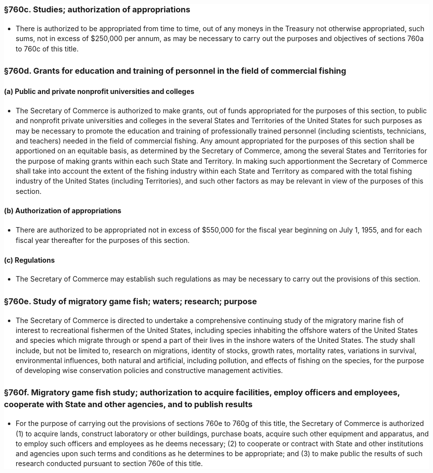 ### §760c. Studies; authorization of appropriations
* There is authorized to be appropriated from time to time, out of any moneys in the Treasury not otherwise appropriated, such sums, not in excess of $250,000 per annum, as may be necessary to carry out the purposes and objectives of sections 760a to 760c of this title.

### §760d. Grants for education and training of personnel in the field of commercial fishing
#### (a) Public and private nonprofit universities and colleges
* The Secretary of Commerce is authorized to make grants, out of funds appropriated for the purposes of this section, to public and nonprofit private universities and colleges in the several States and Territories of the United States for such purposes as may be necessary to promote the education and training of professionally trained personnel (including scientists, technicians, and teachers) needed in the field of commercial fishing. Any amount appropriated for the purposes of this section shall be apportioned on an equitable basis, as determined by the Secretary of Commerce, among the several States and Territories for the purpose of making grants within each such State and Territory. In making such apportionment the Secretary of Commerce shall take into account the extent of the fishing industry within each State and Territory as compared with the total fishing industry of the United States (including Territories), and such other factors as may be relevant in view of the purposes of this section.

#### (b) Authorization of appropriations
* There are authorized to be appropriated not in excess of $550,000 for the fiscal year beginning on July 1, 1955, and for each fiscal year thereafter for the purposes of this section.

#### (c) Regulations
* The Secretary of Commerce may establish such regulations as may be necessary to carry out the provisions of this section.

### §760e. Study of migratory game fish; waters; research; purpose
* The Secretary of Commerce is directed to undertake a comprehensive continuing study of the migratory marine fish of interest to recreational fishermen of the United States, including species inhabiting the offshore waters of the United States and species which migrate through or spend a part of their lives in the inshore waters of the United States. The study shall include, but not be limited to, research on migrations, identity of stocks, growth rates, mortality rates, variations in survival, environmental influences, both natural and artificial, including pollution, and effects of fishing on the species, for the purpose of developing wise conservation policies and constructive management activities.

### §760f. Migratory game fish study; authorization to acquire facilities, employ officers and employees, cooperate with State and other agencies, and to publish results
* For the purpose of carrying out the provisions of sections 760e to 760g of this title, the Secretary of Commerce is authorized (1) to acquire lands, construct laboratory or other buildings, purchase boats, acquire such other equipment and apparatus, and to employ such officers and employees as he deems necessary; (2) to cooperate or contract with State and other institutions and agencies upon such terms and conditions as he determines to be appropriate; and (3) to make public the results of such research conducted pursuant to section 760e of this title.
